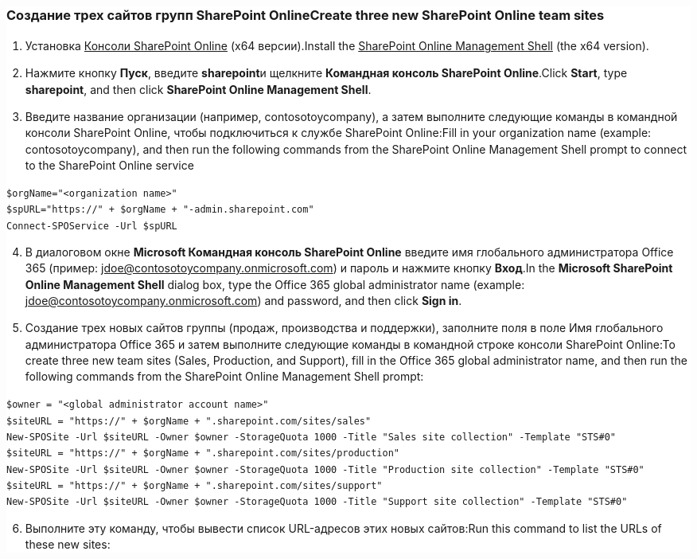 ### <a name="create-three-new-sharepoint-online-team-sites"></a><span data-ttu-id="b7c6c-184">Создание трех сайтов групп SharePoint Online</span><span class="sxs-lookup"><span data-stu-id="b7c6c-184">Create three new SharePoint Online team sites</span></span>

1. <span data-ttu-id="b7c6c-185">Установка [Консоли SharePoint Online](https://go.microsoft.com/fwlink/p/?LinkId=255251) (x64 версии).</span><span class="sxs-lookup"><span data-stu-id="b7c6c-185">Install the [SharePoint Online Management Shell](https://go.microsoft.com/fwlink/p/?LinkId=255251) (the x64 version).</span></span>
    
2. <span data-ttu-id="b7c6c-186">Нажмите кнопку **Пуск**, введите **sharepoint**и щелкните **Командная консоль SharePoint Online**.</span><span class="sxs-lookup"><span data-stu-id="b7c6c-186">Click **Start**, type **sharepoint**, and then click **SharePoint Online Management Shell**.</span></span>
    
3. <span data-ttu-id="b7c6c-187">Введите название организации (например, contosotoycompany), а затем выполните следующие команды в командной консоли SharePoint Online, чтобы подключиться к службе SharePoint Online:</span><span class="sxs-lookup"><span data-stu-id="b7c6c-187">Fill in your organization name (example: contosotoycompany), and then run the following commands from the SharePoint Online Management Shell prompt to connect to the SharePoint Online service</span></span>
```
$orgName="<organization name>"
$spURL="https://" + $orgName + "-admin.sharepoint.com"
Connect-SPOService -Url $spURL
```

4. <span data-ttu-id="b7c6c-188">В диалоговом окне **Microsoft Командная консоль SharePoint Online** введите имя глобального администратора Office 365 (пример: jdoe@contosotoycompany.onmicrosoft.com) и пароль и нажмите кнопку **Вход**.</span><span class="sxs-lookup"><span data-stu-id="b7c6c-188">In the **Microsoft SharePoint Online Management Shell** dialog box, type the Office 365 global administrator name (example: jdoe@contosotoycompany.onmicrosoft.com) and password, and then click **Sign in**.</span></span>
    
5. <span data-ttu-id="b7c6c-189">Создание трех новых сайтов группы (продаж, производства и поддержки), заполните поля в поле Имя глобального администратора Office 365 и затем выполните следующие команды в командной строке консоли SharePoint Online:</span><span class="sxs-lookup"><span data-stu-id="b7c6c-189">To create three new team sites (Sales, Production, and Support), fill in the Office 365 global administrator name, and then run the following commands from the SharePoint Online Management Shell prompt:</span></span>
    
  ```
  $owner = "<global administrator account name>"
$siteURL = "https://" + $orgName + ".sharepoint.com/sites/sales"
New-SPOSite -Url $siteURL -Owner $owner -StorageQuota 1000 -Title "Sales site collection" -Template "STS#0"
$siteURL = "https://" + $orgName + ".sharepoint.com/sites/production"
New-SPOSite -Url $siteURL -Owner $owner -StorageQuota 1000 -Title "Production site collection" -Template "STS#0"
$siteURL = "https://" + $orgName + ".sharepoint.com/sites/support"
New-SPOSite -Url $siteURL -Owner $owner -StorageQuota 1000 -Title "Support site collection" -Template "STS#0"
  ```

6. <span data-ttu-id="b7c6c-190">Выполните эту команду, чтобы вывести список URL-адресов этих новых сайтов:</span><span class="sxs-lookup"><span data-stu-id="b7c6c-190">Run this command to list the URLs of these new sites:</span></span>
    